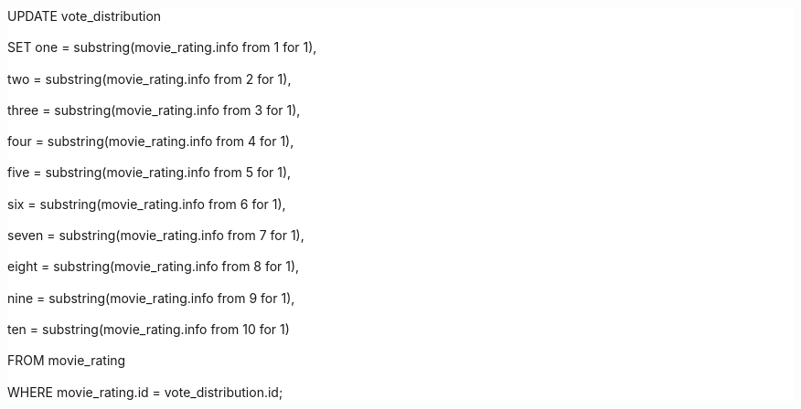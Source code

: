 UPDATE vote_distribution 

SET one = substring(movie_rating.info from 1 for 1),

two = substring(movie_rating.info from 2 for 1),

three = substring(movie_rating.info from 3 for 1),

four = substring(movie_rating.info from 4 for 1),

five = substring(movie_rating.info from 5 for 1),

six = substring(movie_rating.info from 6 for 1),

seven = substring(movie_rating.info from 7 for 1),

eight = substring(movie_rating.info from 8 for 1),

nine = substring(movie_rating.info from 9 for 1),

ten = substring(movie_rating.info from 10 for 1)

FROM movie_rating 

WHERE movie_rating.id = vote_distribution.id;